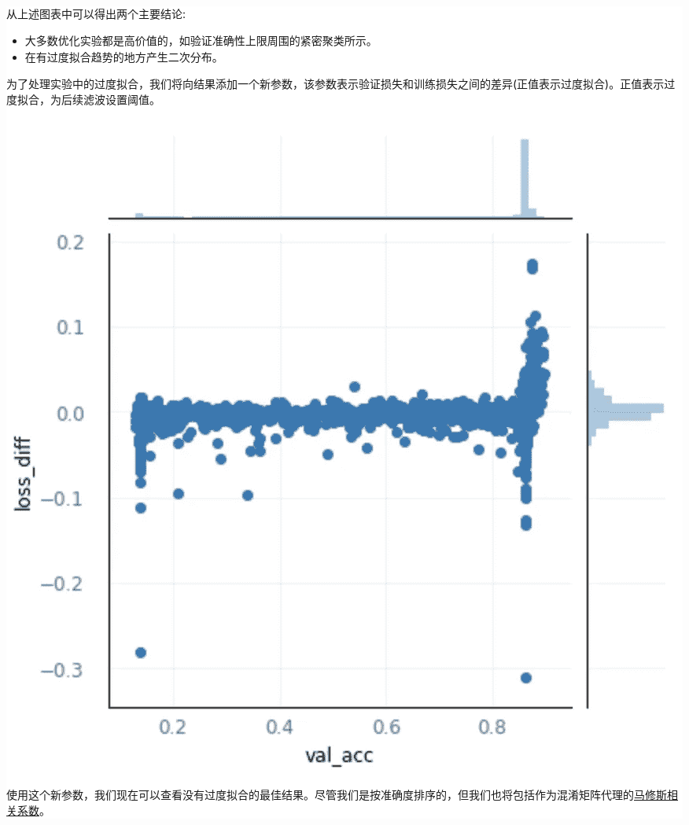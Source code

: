 
从上述图表中可以得出两个主要结论:

*   大多数优化实验都是高价值的，如验证准确性上限周围的紧密聚类所示。
*   在有过度拟合趋势的地方产生二次分布。

为了处理实验中的过度拟合，我们将向结果添加一个新参数，该参数表示验证损失和训练损失之间的差异(正值表示过度拟合)。正值表示过度拟合，为后续滤波设置阈值。

![](img/87683bc97ca8896e8e709e05d1c24ac2.png)

使用这个新参数，我们现在可以查看没有过度拟合的最佳结果。尽管我们是按准确度排序的，但我们也将包括作为混淆矩阵代理的[马修斯相关系数](https://en.wikipedia.org/wiki/Matthews_correlation_coefficient)。

